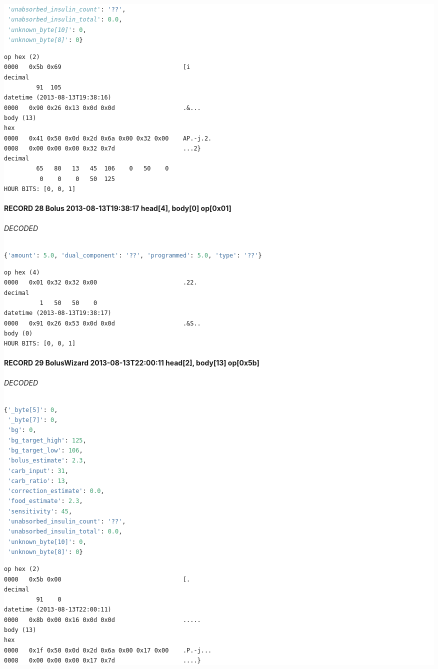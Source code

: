 ```python
 'unabsorbed_insulin_count': '??',
 'unabsorbed_insulin_total': 0.0,
 'unknown_byte[10]': 0,
 'unknown_byte[8]': 0}
```
    op hex (2)
    0000   0x5b 0x69                                  [i
    decimal
             91  105
    datetime (2013-08-13T19:38:16)
    0000   0x90 0x26 0x13 0x0d 0x0d                   .&...
    body (13)
    hex
    0000   0x41 0x50 0x0d 0x2d 0x6a 0x00 0x32 0x00    AP.-j.2.
    0008   0x00 0x00 0x00 0x32 0x7d                   ...2}
    decimal
             65   80   13   45  106    0   50    0
              0    0    0   50  125
    HOUR BITS: [0, 0, 1]
#### RECORD 28 Bolus 2013-08-13T19:38:17 head[4], body[0] op[0x01]
###### DECODED
```python
{'amount': 5.0, 'dual_component': '??', 'programmed': 5.0, 'type': '??'}
```
    op hex (4)
    0000   0x01 0x32 0x32 0x00                        .22.
    decimal
              1   50   50    0
    datetime (2013-08-13T19:38:17)
    0000   0x91 0x26 0x53 0x0d 0x0d                   .&S..
    body (0)
    HOUR BITS: [0, 0, 1]
#### RECORD 29 BolusWizard 2013-08-13T22:00:11 head[2], body[13] op[0x5b]
###### DECODED
```python
{'_byte[5]': 0,
 '_byte[7]': 0,
 'bg': 0,
 'bg_target_high': 125,
 'bg_target_low': 106,
 'bolus_estimate': 2.3,
 'carb_input': 31,
 'carb_ratio': 13,
 'correction_estimate': 0.0,
 'food_estimate': 2.3,
 'sensitivity': 45,
 'unabsorbed_insulin_count': '??',
 'unabsorbed_insulin_total': 0.0,
 'unknown_byte[10]': 0,
 'unknown_byte[8]': 0}
```
    op hex (2)
    0000   0x5b 0x00                                  [.
    decimal
             91    0
    datetime (2013-08-13T22:00:11)
    0000   0x8b 0x00 0x16 0x0d 0x0d                   .....
    body (13)
    hex
    0000   0x1f 0x50 0x0d 0x2d 0x6a 0x00 0x17 0x00    .P.-j...
    0008   0x00 0x00 0x00 0x17 0x7d                   ....}